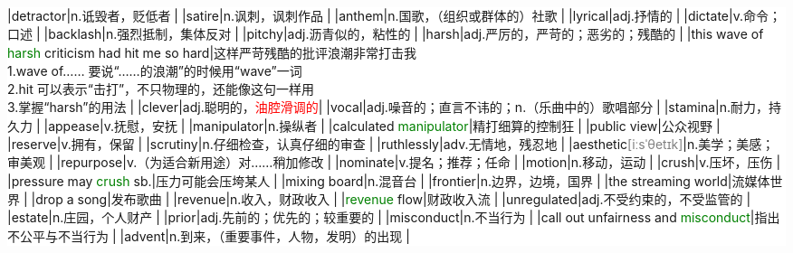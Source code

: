 |detractor|n.诋毁者，贬低者 |
|satire|n.讽刺，讽刺作品 |
|anthem|n.国歌，（组织或群体的）社歌 |
|lyrical|adj.抒情的 |
|dictate|v.命令；口述 |
|backlash|n.强烈抵制，集体反对 |
|pitchy|adj.沥青似的，粘性的 |
|harsh|adj.严厉的，严苛的；恶劣的；残酷的 |
|this wave of <text style="color:green;">harsh</text> criticism had hit me so hard|这样严苛残酷的批评浪潮非常打击我<br/>1.wave of……  要说“……的浪潮”的时候用“wave”一词<br/>2.hit 可以表示“击打”，不只物理的，还能像这句一样用<br/>3.掌握“harsh”的用法 |
|clever|adj.聪明的，<text style="color:red;">油腔滑调的</text>|
|vocal|adj.噪音的；直言不讳的；n.（乐曲中的）歌唱部分 |
|stamina|n.耐力，持久力 |
|appease|v.抚慰，安抚 |
|manipulator|n.操纵者 |
|calculated <text style="color:green;">manipulator</text>|精打细算的控制狂 |
|public view|公众视野 |
|reserve|v.拥有，保留 |
|scrutiny|n.仔细检查，认真仔细的审查 |
|ruthlessly|adv.无情地，残忍地 |
|aesthetic<text style="color:grey;">[iːsˈθetɪk]</text>|n.美学；美感；审美观 |
|repurpose|v.（为适合新用途）对……稍加修改 |
|nominate|v.提名；推荐；任命 |
|motion|n.移动，运动 |
|crush|v.压坏，压伤 |
|pressure may <text style="color:green;">crush</text> sb.|压力可能会压垮某人 |
|mixing board|n.混音台 |
|frontier|n.边界，边境，国界 |
|the streaming world|流媒体世界 |
|drop a song|发布歌曲 |
|revenue|n.收入，财政收入 |
|<text style="color:green;">revenue</text> flow|财政收入流 |
|unregulated|adj.不受约束的，不受监管的 |
|estate|n.庄园，个人财产 |
|prior|adj.先前的；优先的；较重要的 |
|misconduct|n.不当行为 |
|call out unfairness and <text style="color:green;">misconduct</text>|指出不公平与不当行为 |
|advent|n.到来，（重要事件，人物，发明）的出现 |